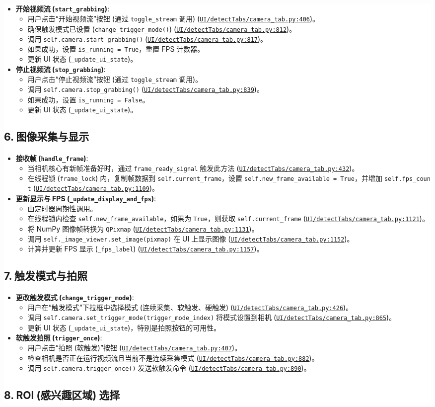 *   **开始视频流 (`start_grabbing`)**:
    *   用户点击“开始视频流”按钮 (通过 `toggle_stream` 调用) ([`UI/detectTabs/camera_tab.py:406`](UI/detectTabs/camera_tab.py:406))。
    *   确保触发模式已设置 (`change_trigger_mode()`) ([`UI/detectTabs/camera_tab.py:812`](UI/detectTabs/camera_tab.py:812))。
    *   调用 `self.camera.start_grabbing()` ([`UI/detectTabs/camera_tab.py:817`](UI/detectTabs/camera_tab.py:817))。
    *   如果成功，设置 `is_running = True`，重置 FPS 计数器。
    *   更新 UI 状态 (`_update_ui_state`)。
*   **停止视频流 (`stop_grabbing`)**:
    *   用户点击“停止视频流”按钮 (通过 `toggle_stream` 调用)。
    *   调用 `self.camera.stop_grabbing()` ([`UI/detectTabs/camera_tab.py:839`](UI/detectTabs/camera_tab.py:839))。
    *   如果成功，设置 `is_running = False`。
    *   更新 UI 状态 (`_update_ui_state`)。

## 6. 图像采集与显示

*   **接收帧 (`handle_frame`)**:
    *   当相机核心有新帧准备好时，通过 `frame_ready_signal` 触发此方法 ([`UI/detectTabs/camera_tab.py:432`](UI/detectTabs/camera_tab.py:432))。
    *   在线程锁 (`frame_lock`) 内，复制帧数据到 `self.current_frame`，设置 `self.new_frame_available = True`，并增加 `self.fps_count` ([`UI/detectTabs/camera_tab.py:1109`](UI/detectTabs/camera_tab.py:1109))。
*   **更新显示与 FPS (`_update_display_and_fps`)**:
    *   由定时器周期性调用。
    *   在线程锁内检查 `self.new_frame_available`，如果为 `True`，则获取 `self.current_frame` ([`UI/detectTabs/camera_tab.py:1121`](UI/detectTabs/camera_tab.py:1121))。
    *   将 NumPy 图像帧转换为 `QPixmap` ([`UI/detectTabs/camera_tab.py:1131`](UI/detectTabs/camera_tab.py:1131))。
    *   调用 `self._image_viewer.set_image(pixmap)` 在 UI 上显示图像 ([`UI/detectTabs/camera_tab.py:1152`](UI/detectTabs/camera_tab.py:1152))。
    *   计算并更新 FPS 显示 (`_fps_label`) ([`UI/detectTabs/camera_tab.py:1157`](UI/detectTabs/camera_tab.py:1157))。

## 7. 触发模式与拍照

*   **更改触发模式 (`change_trigger_mode`)**:
    *   用户在“触发模式”下拉框中选择模式 (连续采集、软触发、硬触发) ([`UI/detectTabs/camera_tab.py:426`](UI/detectTabs/camera_tab.py:426))。
    *   调用 `self.camera.set_trigger_mode(trigger_mode_index)` 将模式设置到相机 ([`UI/detectTabs/camera_tab.py:865`](UI/detectTabs/camera_tab.py:865))。
    *   更新 UI 状态 (`_update_ui_state`)，特别是拍照按钮的可用性。
*   **软触发拍照 (`trigger_once`)**:
    *   用户点击“拍照 (软触发)”按钮 ([`UI/detectTabs/camera_tab.py:407`](UI/detectTabs/camera_tab.py:407))。
    *   检查相机是否正在运行视频流且当前不是连续采集模式 ([`UI/detectTabs/camera_tab.py:882`](UI/detectTabs/camera_tab.py:882))。
    *   调用 `self.camera.trigger_once()` 发送软触发命令 ([`UI/detectTabs/camera_tab.py:890`](UI/detectTabs/camera_tab.py:890))。

## 8. ROI (感兴趣区域) 选择
